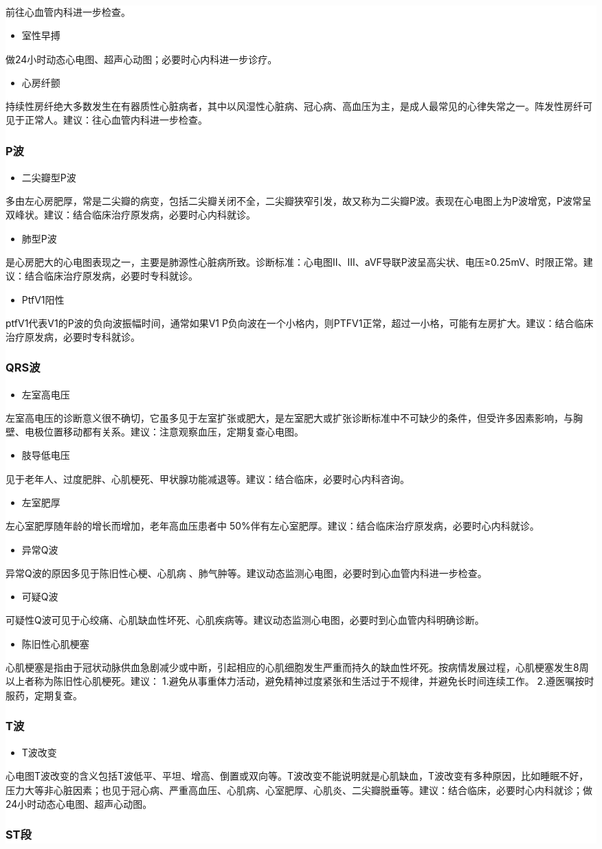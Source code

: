 前往心血管内科进一步检查。

+ 室性早搏

做24小时动态心电图、超声心动图；必要时心内科进一步诊疗。

+ 心房纤颤

持续性房纤绝大多数发生在有器质性心脏病者，其中以风湿性心脏病、冠心病、高血压为主，是成人最常见的心律失常之一。阵发性房纤可见于正常人。建议：往心血管内科进一步检查。

### P波

+ 二尖瓣型P波

多由左心房肥厚，常是二尖瓣的病变，包括二尖瓣关闭不全，二尖瓣狭窄引发，故又称为二尖瓣P波。表现在心电图上为P波增宽，P波常呈双峰状。建议：结合临床治疗原发病，必要时心内科就诊。

+ 肺型P波

是心房肥大的心电图表现之一，主要是肺源性心脏病所致。诊断标准：心电图Ⅱ、Ⅲ、aVF导联P波呈高尖状、电压≥0.25mV、时限正常。建议：结合临床治疗原发病，必要时专科就诊。

+ PtfV1阳性

ptfV1代表V1的P波的负向波振幅时间，通常如果V1 P负向波在一个小格内，则PTFV1正常，超过一小格，可能有左房扩大。建议：结合临床治疗原发病，必要时专科就诊。

### QRS波

+ 左室高电压

左室高电压的诊断意义很不确切，它虽多见于左室扩张或肥大，是左室肥大或扩张诊断标准中不可缺少的条件，但受许多因素影响，与胸壁、电极位置移动都有关系。建议：注意观察血压，定期复查心电图。

+ 肢导低电压

见于老年人、过度肥胖、心肌梗死、甲状腺功能减退等。建议：结合临床，必要时心内科咨询。

+ 左室肥厚

左心室肥厚随年龄的增长而增加，老年高血压患者中 50%伴有左心室肥厚。建议：结合临床治疗原发病，必要时心内科就诊。

+ 异常Q波

异常Q波的原因多见于陈旧性心梗、心肌病 、肺气肿等。建议动态监测心电图，必要时到心血管内科进一步检查。

+ 可疑Q波

可疑性Q波可见于心绞痛、心肌缺血性坏死、心肌疾病等。建议动态监测心电图，必要时到心血管内科明确诊断。

+ 陈旧性心肌梗塞

心肌梗塞是指由于冠状动脉供血急剧减少或中断，引起相应的心肌细胞发生严重而持久的缺血性坏死。按病情发展过程，心肌梗塞发生8周以上者称为陈旧性心肌梗死。建议：
1.避免从事重体力活动，避免精神过度紧张和生活过于不规律，并避免长时间连续工作。
2.遵医嘱按时服药，定期复查。

### T波

+ T波改变

心电图T波改变的含义包括T波低平、平坦、增高、倒置或双向等。T波改变不能说明就是心肌缺血，T波改变有多种原因，比如睡眠不好，压力大等非心脏因素；也见于冠心病、严重高血压、心肌病、心室肥厚、心肌炎、二尖瓣脱垂等。建议：结合临床，必要时心内科就诊；做24小时动态心电图、超声心动图。

### ST段
